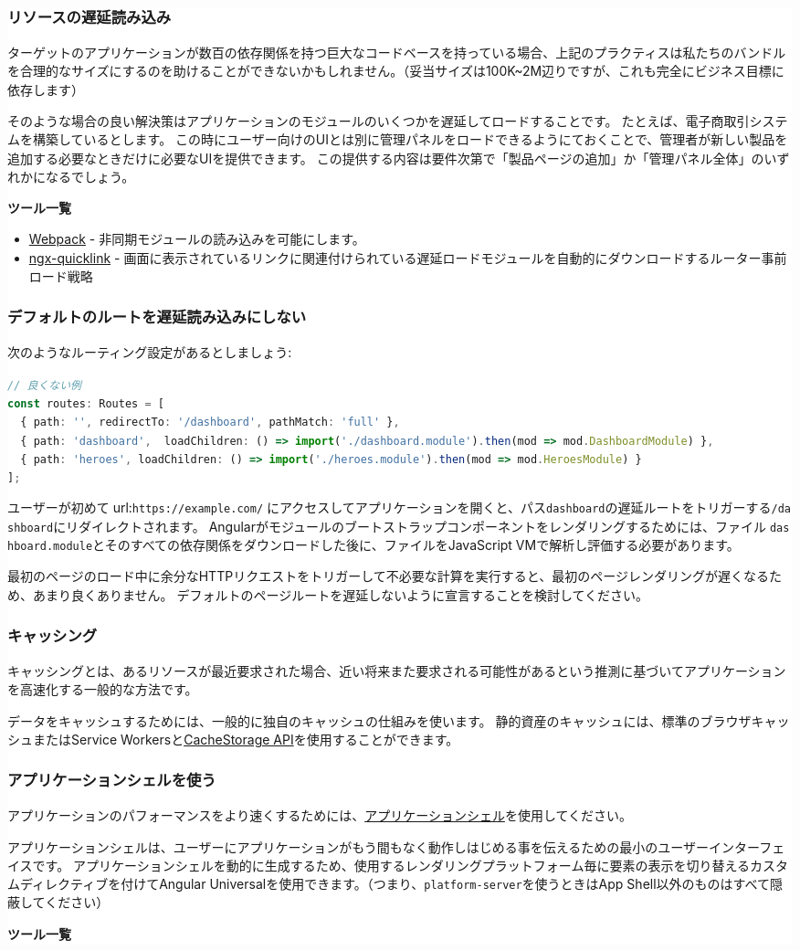 ### <a name="lazy-loading-of-resources"></a>リソースの遅延読み込み

ターゲットのアプリケーションが数百の依存関係を持つ巨大なコードベースを持っている場合、上記のプラクティスは私たちのバンドルを合理的なサイズにするのを助けることができないかもしれません。（妥当サイズは100K~2M辺りですが、これも完全にビジネス目標に依存します）

そのような場合の良い解決策はアプリケーションのモジュールのいくつかを遅延してロードすることです。
たとえば、電子商取引システムを構築しているとします。
この時にユーザー向けのUIとは別に管理パネルをロードできるようにておくことで、管理者が新しい製品を追加する必要なときだけに必要なUIを提供できます。
この提供する内容は要件次第で「製品ページの追加」か「管理パネル全体」のいずれかになるでしょう。

**ツール一覧**

- [Webpack](https://github.com/webpack/webpack) - 非同期モジュールの読み込みを可能にします。
- [ngx-quicklink](https://github.com/mgechev/ngx-quicklink) - 画面に表示されているリンクに関連付けられている遅延ロードモジュールを自動的にダウンロードするルーター事前ロード戦略

### <a name="dont-lazy-load-the-default-route"></a>デフォルトのルートを遅延読み込みにしない

次のようなルーティング設定があるとしましょう:

```ts
// 良くない例
const routes: Routes = [
  { path: '', redirectTo: '/dashboard', pathMatch: 'full' },
  { path: 'dashboard',  loadChildren: () => import('./dashboard.module').then(mod => mod.DashboardModule) },
  { path: 'heroes', loadChildren: () => import('./heroes.module').then(mod => mod.HeroesModule) }
];
```

ユーザーが初めて url:`https://example.com/` にアクセスしてアプリケーションを開くと、パス`dashboard`の遅延ルートをトリガーする`/dashboard`にリダイレクトされます。 Angularがモジュールのブートストラップコンポーネントをレンダリングするためには、ファイル `dashboard.module`とそのすべての依存関係をダウンロードした後に、ファイルをJavaScript VMで解析し評価する必要があります。

最初のページのロード中に余分なHTTPリクエストをトリガーして不必要な計算を実行すると、最初のページレンダリングが遅くなるため、あまり良くありません。
デフォルトのページルートを遅延しないように宣言することを検討してください。

### <a name="caching"></a>キャッシング

キャッシングとは、あるリソースが最近要求された場合、近い将来また要求される可能性があるという推測に基づいてアプリケーションを高速化する一般的な方法です。

データをキャッシュするためには、一般的に独自のキャッシュの仕組みを使います。
静的資産のキャッシュには、標準のブラウザキャッシュまたはService Workersと[CacheStorage API](https://developer.mozilla.org/en-US/docs/Web/API/Cache)を使用することができます。

### <a name="use-application-shell"></a>アプリケーションシェルを使う

アプリケーションのパフォーマンスをより速くするためには、[アプリケーションシェル](https://developers.google.com/web/updates/2015/11/app-shell)を使用してください。

アプリケーションシェルは、ユーザーにアプリケーションがもう間もなく動作しはじめる事を伝えるための最小のユーザーインターフェイスです。
アプリケーションシェルを動的に生成するため、使用するレンダリングプラットフォーム毎に要素の表示を切り替えるカスタムディレクティブを付けてAngular Universalを使用できます。（つまり、`platform-server`を使うときはApp Shell以外のものはすべて隠蔽してください）

**ツール一覧**
